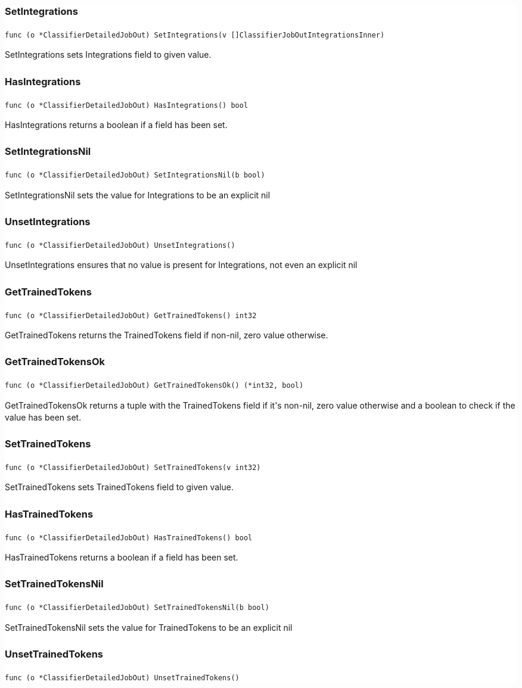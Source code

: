 ### SetIntegrations

`func (o *ClassifierDetailedJobOut) SetIntegrations(v []ClassifierJobOutIntegrationsInner)`

SetIntegrations sets Integrations field to given value.

### HasIntegrations

`func (o *ClassifierDetailedJobOut) HasIntegrations() bool`

HasIntegrations returns a boolean if a field has been set.

### SetIntegrationsNil

`func (o *ClassifierDetailedJobOut) SetIntegrationsNil(b bool)`

 SetIntegrationsNil sets the value for Integrations to be an explicit nil

### UnsetIntegrations
`func (o *ClassifierDetailedJobOut) UnsetIntegrations()`

UnsetIntegrations ensures that no value is present for Integrations, not even an explicit nil
### GetTrainedTokens

`func (o *ClassifierDetailedJobOut) GetTrainedTokens() int32`

GetTrainedTokens returns the TrainedTokens field if non-nil, zero value otherwise.

### GetTrainedTokensOk

`func (o *ClassifierDetailedJobOut) GetTrainedTokensOk() (*int32, bool)`

GetTrainedTokensOk returns a tuple with the TrainedTokens field if it's non-nil, zero value otherwise
and a boolean to check if the value has been set.

### SetTrainedTokens

`func (o *ClassifierDetailedJobOut) SetTrainedTokens(v int32)`

SetTrainedTokens sets TrainedTokens field to given value.

### HasTrainedTokens

`func (o *ClassifierDetailedJobOut) HasTrainedTokens() bool`

HasTrainedTokens returns a boolean if a field has been set.

### SetTrainedTokensNil

`func (o *ClassifierDetailedJobOut) SetTrainedTokensNil(b bool)`

 SetTrainedTokensNil sets the value for TrainedTokens to be an explicit nil

### UnsetTrainedTokens
`func (o *ClassifierDetailedJobOut) UnsetTrainedTokens()`
